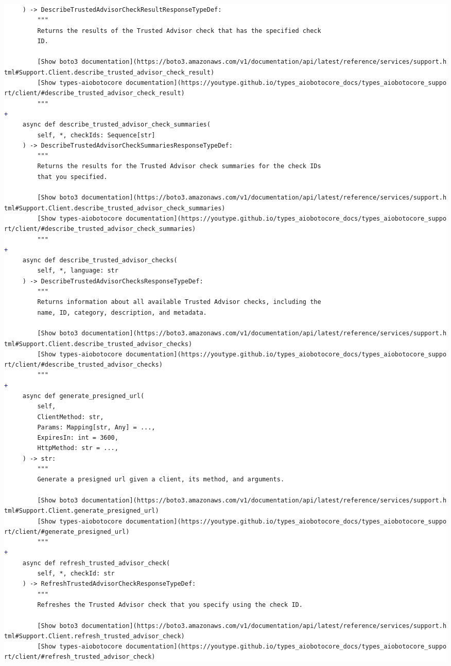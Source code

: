 ```diff
     ) -> DescribeTrustedAdvisorCheckResultResponseTypeDef:
         """
         Returns the results of the Trusted Advisor check that has the specified check
         ID.
 
         [Show boto3 documentation](https://boto3.amazonaws.com/v1/documentation/api/latest/reference/services/support.html#Support.Client.describe_trusted_advisor_check_result)
         [Show types-aiobotocore documentation](https://youtype.github.io/types_aiobotocore_docs/types_aiobotocore_support/client/#describe_trusted_advisor_check_result)
         """
+
     async def describe_trusted_advisor_check_summaries(
         self, *, checkIds: Sequence[str]
     ) -> DescribeTrustedAdvisorCheckSummariesResponseTypeDef:
         """
         Returns the results for the Trusted Advisor check summaries for the check IDs
         that you specified.
 
         [Show boto3 documentation](https://boto3.amazonaws.com/v1/documentation/api/latest/reference/services/support.html#Support.Client.describe_trusted_advisor_check_summaries)
         [Show types-aiobotocore documentation](https://youtype.github.io/types_aiobotocore_docs/types_aiobotocore_support/client/#describe_trusted_advisor_check_summaries)
         """
+
     async def describe_trusted_advisor_checks(
         self, *, language: str
     ) -> DescribeTrustedAdvisorChecksResponseTypeDef:
         """
         Returns information about all available Trusted Advisor checks, including the
         name, ID, category, description, and metadata.
 
         [Show boto3 documentation](https://boto3.amazonaws.com/v1/documentation/api/latest/reference/services/support.html#Support.Client.describe_trusted_advisor_checks)
         [Show types-aiobotocore documentation](https://youtype.github.io/types_aiobotocore_docs/types_aiobotocore_support/client/#describe_trusted_advisor_checks)
         """
+
     async def generate_presigned_url(
         self,
         ClientMethod: str,
         Params: Mapping[str, Any] = ...,
         ExpiresIn: int = 3600,
         HttpMethod: str = ...,
     ) -> str:
         """
         Generate a presigned url given a client, its method, and arguments.
 
         [Show boto3 documentation](https://boto3.amazonaws.com/v1/documentation/api/latest/reference/services/support.html#Support.Client.generate_presigned_url)
         [Show types-aiobotocore documentation](https://youtype.github.io/types_aiobotocore_docs/types_aiobotocore_support/client/#generate_presigned_url)
         """
+
     async def refresh_trusted_advisor_check(
         self, *, checkId: str
     ) -> RefreshTrustedAdvisorCheckResponseTypeDef:
         """
         Refreshes the Trusted Advisor check that you specify using the check ID.
 
         [Show boto3 documentation](https://boto3.amazonaws.com/v1/documentation/api/latest/reference/services/support.html#Support.Client.refresh_trusted_advisor_check)
         [Show types-aiobotocore documentation](https://youtype.github.io/types_aiobotocore_docs/types_aiobotocore_support/client/#refresh_trusted_advisor_check)
```